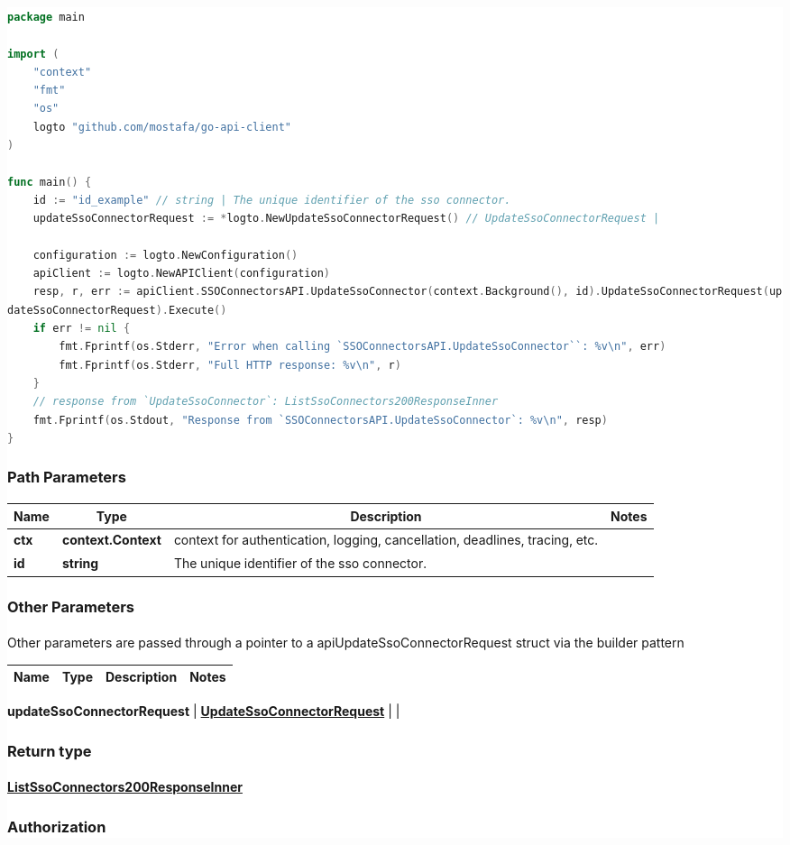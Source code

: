 ```go
package main

import (
	"context"
	"fmt"
	"os"
	logto "github.com/mostafa/go-api-client"
)

func main() {
	id := "id_example" // string | The unique identifier of the sso connector.
	updateSsoConnectorRequest := *logto.NewUpdateSsoConnectorRequest() // UpdateSsoConnectorRequest | 

	configuration := logto.NewConfiguration()
	apiClient := logto.NewAPIClient(configuration)
	resp, r, err := apiClient.SSOConnectorsAPI.UpdateSsoConnector(context.Background(), id).UpdateSsoConnectorRequest(updateSsoConnectorRequest).Execute()
	if err != nil {
		fmt.Fprintf(os.Stderr, "Error when calling `SSOConnectorsAPI.UpdateSsoConnector``: %v\n", err)
		fmt.Fprintf(os.Stderr, "Full HTTP response: %v\n", r)
	}
	// response from `UpdateSsoConnector`: ListSsoConnectors200ResponseInner
	fmt.Fprintf(os.Stdout, "Response from `SSOConnectorsAPI.UpdateSsoConnector`: %v\n", resp)
}
```

### Path Parameters


Name | Type | Description  | Notes
------------- | ------------- | ------------- | -------------
**ctx** | **context.Context** | context for authentication, logging, cancellation, deadlines, tracing, etc.
**id** | **string** | The unique identifier of the sso connector. | 

### Other Parameters

Other parameters are passed through a pointer to a apiUpdateSsoConnectorRequest struct via the builder pattern


Name | Type | Description  | Notes
------------- | ------------- | ------------- | -------------

 **updateSsoConnectorRequest** | [**UpdateSsoConnectorRequest**](UpdateSsoConnectorRequest.md) |  | 

### Return type

[**ListSsoConnectors200ResponseInner**](ListSsoConnectors200ResponseInner.md)

### Authorization
